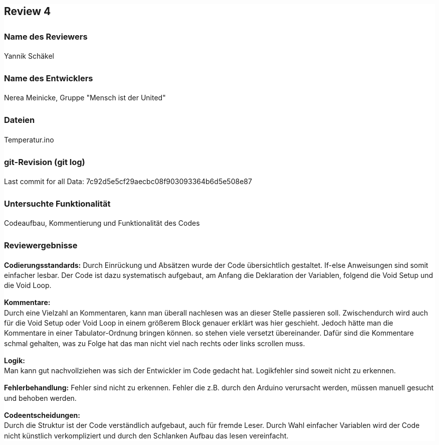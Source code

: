 
## Review 4
### Name des Reviewers

Yannik Schäkel
### Name des Entwicklers

Nerea Meinicke, Gruppe "Mensch ist der United"  
### Dateien

Temperatur.ino
### git-Revision (git log)

Last commit for all Data:
7c92d5e5cf29aecbc08f903093364b6d5e508e87

### Untersuchte Funktionalität
Codeaufbau, Kommentierung und Funktionalität des Codes

### Reviewergebnisse

**Codierungsstandards:**
Durch Einrückung und Absätzen wurde der Code übersichtlich gestaltet. If-else Anweisungen sind somit einfacher lesbar. Der Code ist dazu systematisch aufgebaut, am Anfang die Deklaration der Variablen, folgend die Void Setup und die Void Loop.  

**Kommentare:**  
Durch eine Vielzahl an Kommentaren, kann man überall nachlesen was an dieser Stelle passieren soll. Zwischendurch wird auch für die Void Setup oder Void Loop in einem größerem Block genauer erklärt was hier geschieht. 
Jedoch hätte man die Kommentare in einer Tabulator-Ordnung bringen können. so stehen viele versetzt übereinander.
Dafür sind die Kommentare schmal gehalten, was zu Folge hat das man nicht viel nach rechts oder links scrollen muss.  

**Logik:**  
Man kann gut nachvollziehen was sich der Entwickler im Code gedacht hat. Logikfehler sind soweit nicht zu erkennen.   

**Fehlerbehandlung:**
Fehler sind nicht zu erkennen. Fehler die z.B. durch den Arduino verursacht werden, müssen manuell gesucht und behoben werden.  

**Codeentscheidungen:**  
Durch die Struktur ist der Code verständlich aufgebaut, auch für fremde Leser. Durch Wahl einfacher Variablen wird der Code nicht künstlich verkompliziert und durch den Schlanken Aufbau das lesen vereinfacht.
